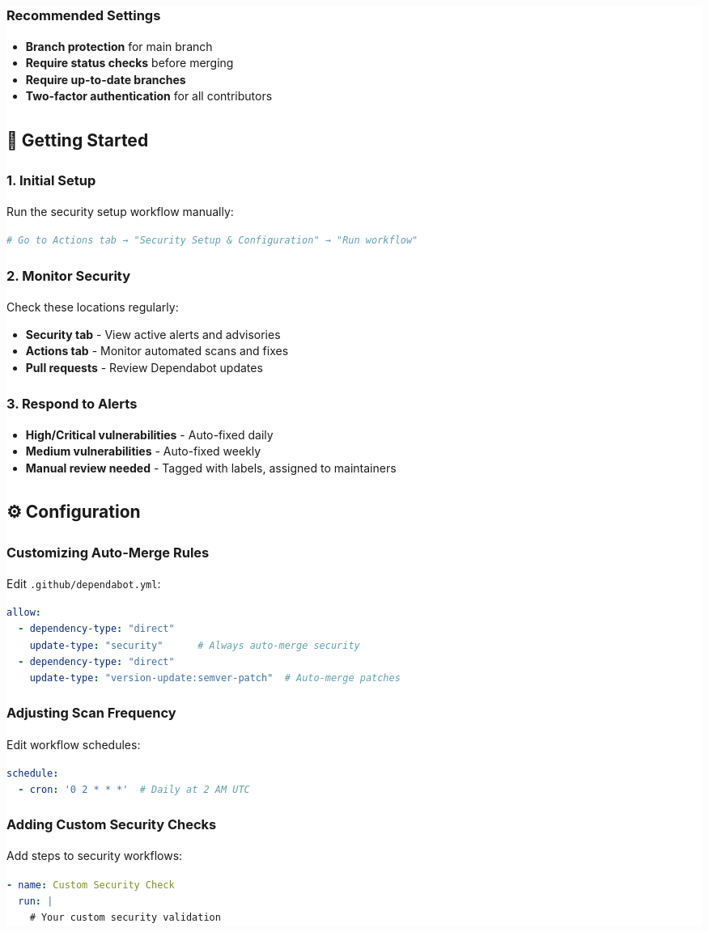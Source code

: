 ### Recommended Settings
- **Branch protection** for main branch
- **Require status checks** before merging
- **Require up-to-date branches**
- **Two-factor authentication** for all contributors

## 🚀 Getting Started

### 1. Initial Setup
Run the security setup workflow manually:
```bash
# Go to Actions tab → "Security Setup & Configuration" → "Run workflow"
```

### 2. Monitor Security
Check these locations regularly:
- **Security tab** - View active alerts and advisories
- **Actions tab** - Monitor automated scans and fixes
- **Pull requests** - Review Dependabot updates

### 3. Respond to Alerts
- **High/Critical vulnerabilities** - Auto-fixed daily
- **Medium vulnerabilities** - Auto-fixed weekly
- **Manual review needed** - Tagged with labels, assigned to maintainers

## ⚙️ Configuration

### Customizing Auto-Merge Rules
Edit `.github/dependabot.yml`:
```yaml
allow:
  - dependency-type: "direct"
    update-type: "security"      # Always auto-merge security
  - dependency-type: "direct"
    update-type: "version-update:semver-patch"  # Auto-merge patches
```

### Adjusting Scan Frequency
Edit workflow schedules:
```yaml
schedule:
  - cron: '0 2 * * *'  # Daily at 2 AM UTC
```

### Adding Custom Security Checks
Add steps to security workflows:
```yaml
- name: Custom Security Check
  run: |
    # Your custom security validation
```
